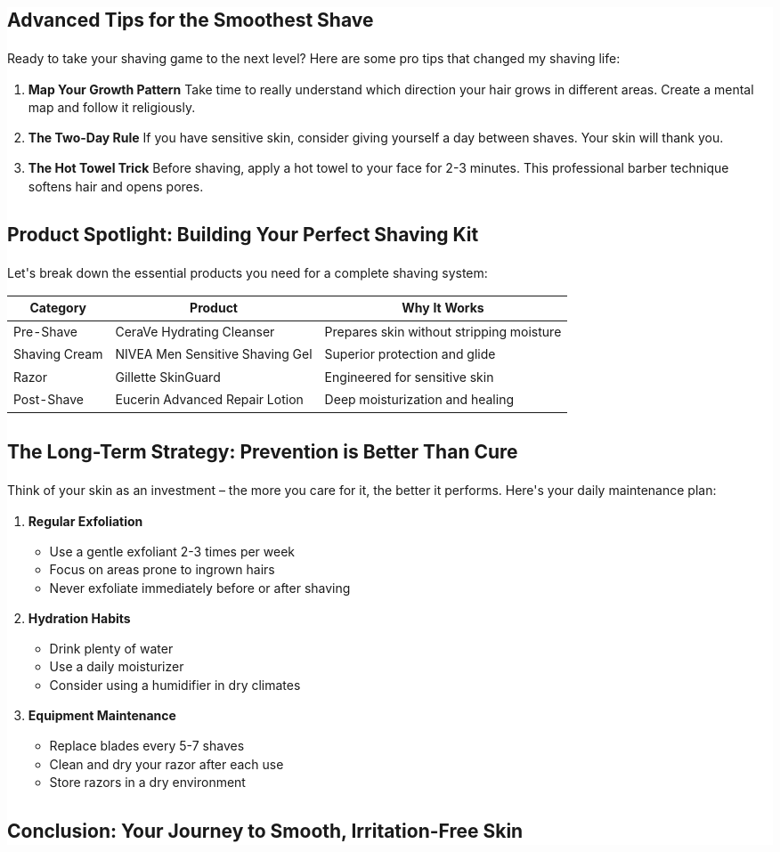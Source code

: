 ## Advanced Tips for the Smoothest Shave

Ready to take your shaving game to the next level? Here are some pro tips that changed my shaving life:

1. **Map Your Growth Pattern**
   Take time to really understand which direction your hair grows in different areas. Create a mental map and follow it religiously.

2. **The Two-Day Rule**
   If you have sensitive skin, consider giving yourself a day between shaves. Your skin will thank you.

3. **The Hot Towel Trick**
   Before shaving, apply a hot towel to your face for 2-3 minutes. This professional barber technique softens hair and opens pores.

## Product Spotlight: Building Your Perfect Shaving Kit

Let's break down the essential products you need for a complete shaving system:

| Category | Product | Why It Works |
|----------|---------|--------------|
| Pre-Shave | CeraVe Hydrating Cleanser | Prepares skin without stripping moisture |
| Shaving Cream | NIVEA Men Sensitive Shaving Gel | Superior protection and glide |
| Razor | Gillette SkinGuard | Engineered for sensitive skin |
| Post-Shave | Eucerin Advanced Repair Lotion | Deep moisturization and healing |

## The Long-Term Strategy: Prevention is Better Than Cure

Think of your skin as an investment – the more you care for it, the better it performs. Here's your daily maintenance plan:

1. **Regular Exfoliation**
   - Use a gentle exfoliant 2-3 times per week
   - Focus on areas prone to ingrown hairs
   - Never exfoliate immediately before or after shaving

2. **Hydration Habits**
   - Drink plenty of water
   - Use a daily moisturizer
   - Consider using a humidifier in dry climates

3. **Equipment Maintenance**
   - Replace blades every 5-7 shaves
   - Clean and dry your razor after each use
   - Store razors in a dry environment

## Conclusion: Your Journey to Smooth, Irritation-Free Skin
